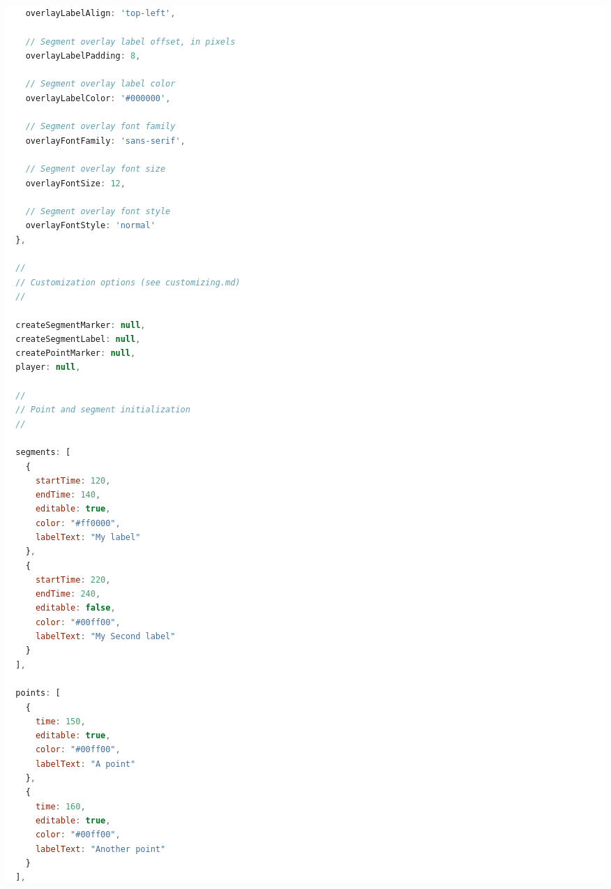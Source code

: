 ```javascript
    overlayLabelAlign: 'top-left',

    // Segment overlay label offset, in pixels
    overlayLabelPadding: 8,

    // Segment overlay label color
    overlayLabelColor: '#000000',

    // Segment overlay font family
    overlayFontFamily: 'sans-serif',

    // Segment overlay font size
    overlayFontSize: 12,

    // Segment overlay font style
    overlayFontStyle: 'normal'
  },

  //
  // Customization options (see customizing.md)
  //

  createSegmentMarker: null,
  createSegmentLabel: null,
  createPointMarker: null,
  player: null,

  //
  // Point and segment initialization
  //

  segments: [
    {
      startTime: 120,
      endTime: 140,
      editable: true,
      color: "#ff0000",
      labelText: "My label"
    },
    {
      startTime: 220,
      endTime: 240,
      editable: false,
      color: "#00ff00",
      labelText: "My Second label"
    }
  ],

  points: [
    {
      time: 150,
      editable: true,
      color: "#00ff00",
      labelText: "A point"
    },
    {
      time: 160,
      editable: true,
      color: "#00ff00",
      labelText: "Another point"
    }
  ],

```